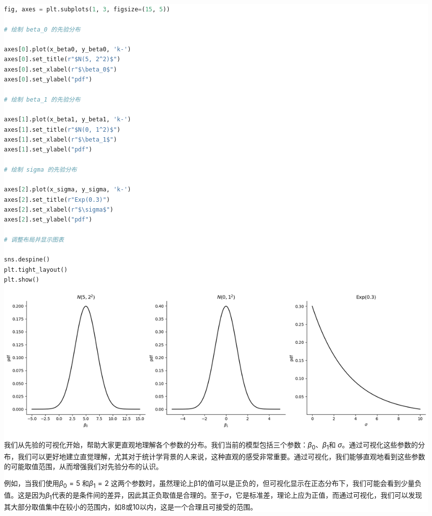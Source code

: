 ```python
fig, axes = plt.subplots(1, 3, figsize=(15, 5))

# 绘制 beta_0 的先验分布

axes[0].plot(x_beta0, y_beta0, 'k-')
axes[0].set_title(r"$N(5, 2^2)$")
axes[0].set_xlabel(r"$\beta_0$")
axes[0].set_ylabel("pdf")

# 绘制 beta_1 的先验分布

axes[1].plot(x_beta1, y_beta1, 'k-')
axes[1].set_title(r"$N(0, 1^2)$")
axes[1].set_xlabel(r"$\beta_1$")
axes[1].set_ylabel("pdf")

# 绘制 sigma 的先验分布

axes[2].plot(x_sigma, y_sigma, 'k-')
axes[2].set_title(r"Exp(0.3)")
axes[2].set_xlabel(r"$\sigma$")
axes[2].set_ylabel("pdf")

# 调整布局并显示图表

sns.despine()
plt.tight_layout()
plt.show()
```

![alt text](img4.png)

我们从先验的可视化开始，帮助大家更直观地理解各个参数的分布。我们当前的模型包括三个参数：$\beta_0$、$\beta_1$和 $\sigma$。通过可视化这些参数的分布，我们可以更好地建立直觉理解，尤其对于统计学背景的人来说，这种直观的感受非常重要。通过可视化，我们能够直观地看到这些参数的可能取值范围，从而增强我们对先验分布的认识。

例如，当我们使用$\beta_0= 5$ 和$\beta_1= 2$ 这两个参数时，虽然理论上β1的值可以是正负的，但可视化显示在正态分布下，我们可能会看到少量负值。这是因为$\beta_1$代表的是条件间的差异，因此其正负取值是合理的。至于$\sigma$，它是标准差，理论上应为正值，而通过可视化，我们可以发现其大部分取值集中在较小的范围内，如8或10以内，这是一个合理且可接受的范围。
